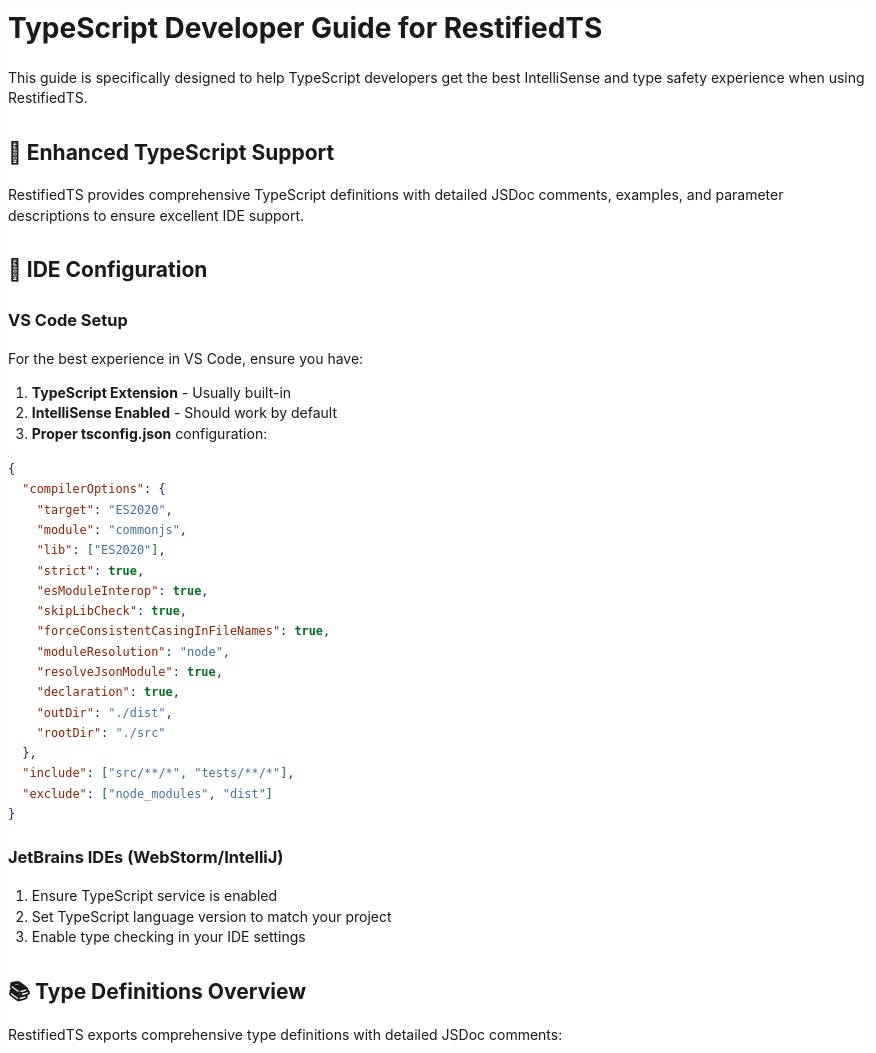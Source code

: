# TypeScript Developer Guide for RestifiedTS

This guide is specifically designed to help TypeScript developers get the best IntelliSense and type safety experience when using RestifiedTS.

## 🎯 Enhanced TypeScript Support

RestifiedTS provides comprehensive TypeScript definitions with detailed JSDoc comments, examples, and parameter descriptions to ensure excellent IDE support.

## 🔧 IDE Configuration

### VS Code Setup

For the best experience in VS Code, ensure you have:

1. **TypeScript Extension** - Usually built-in
2. **IntelliSense Enabled** - Should work by default
3. **Proper tsconfig.json** configuration:

```json
{
  "compilerOptions": {
    "target": "ES2020",
    "module": "commonjs",
    "lib": ["ES2020"],
    "strict": true,
    "esModuleInterop": true,
    "skipLibCheck": true,
    "forceConsistentCasingInFileNames": true,
    "moduleResolution": "node",
    "resolveJsonModule": true,
    "declaration": true,
    "outDir": "./dist",
    "rootDir": "./src"
  },
  "include": ["src/**/*", "tests/**/*"],
  "exclude": ["node_modules", "dist"]
}
```

### JetBrains IDEs (WebStorm/IntelliJ)

1. Ensure TypeScript service is enabled
2. Set TypeScript language version to match your project
3. Enable type checking in your IDE settings

## 📚 Type Definitions Overview

RestifiedTS exports comprehensive type definitions with detailed JSDoc comments:
